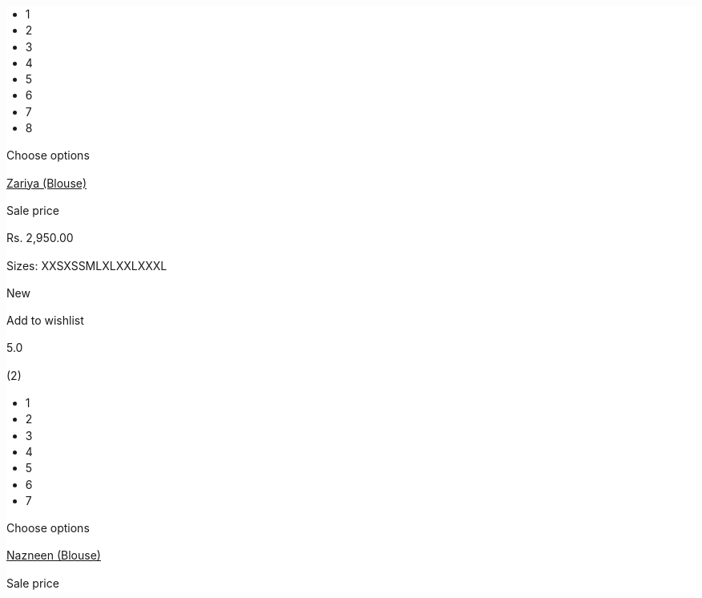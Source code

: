 [](/products/zariya-blouse)

[](/products/zariya-blouse)

[](/products/zariya-blouse)

- 1
- 2
- 3
- 4
- 5
- 6
- 7
- 8

Choose options

[Zariya (Blouse)](/products/zariya-blouse)

Sale price

Rs. 2,950.00

Sizes: XXSXSSMLXLXXLXXXL

New

Add to wishlist

5.0

(2)

[](/products/nazneen-blouse)

[](/products/nazneen-blouse)

[](/products/nazneen-blouse)

[](/products/nazneen-blouse)

[](/products/nazneen-blouse)

[](/products/nazneen-blouse)

[](/products/nazneen-blouse)

[](/products/nazneen-blouse)

- 1
- 2
- 3
- 4
- 5
- 6
- 7

Choose options

[Nazneen (Blouse)](/products/nazneen-blouse)

Sale price
